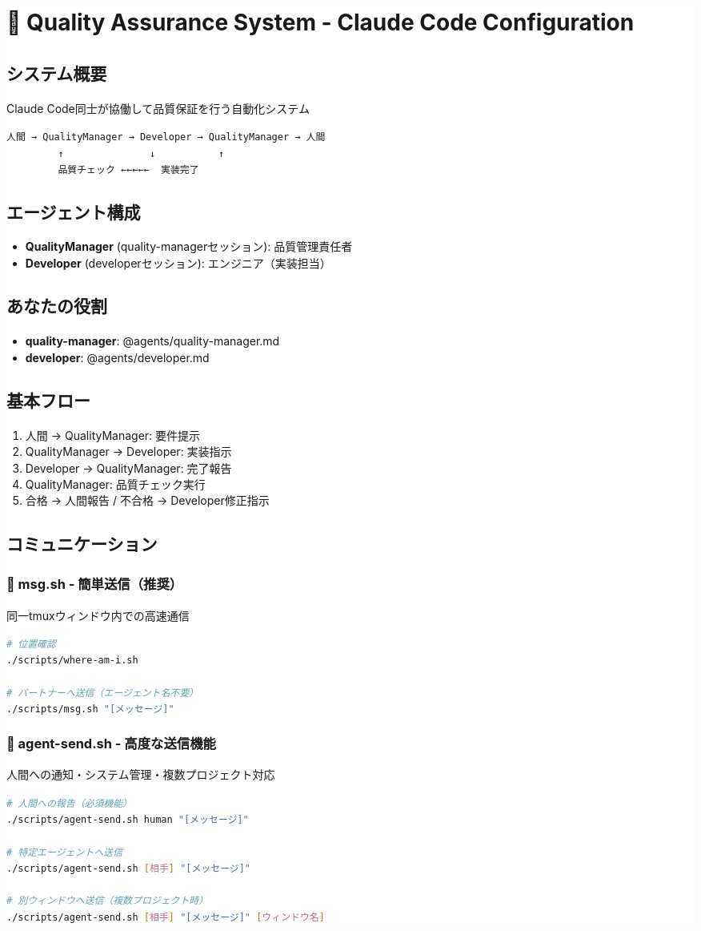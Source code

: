 # 🎯 Quality Assurance System - Claude Code Configuration

## システム概要
Claude Code同士が協働して品質保証を行う自動化システム

```
人間 → QualityManager → Developer → QualityManager → 人間
         ↑               ↓           ↑
         品質チェック ←←←←←  実装完了
```

## エージェント構成
- **QualityManager** (quality-managerセッション): 品質管理責任者
- **Developer** (developerセッション): エンジニア（実装担当）

## あなたの役割
- **quality-manager**: @agents/quality-manager.md
- **developer**: @agents/developer.md

## 基本フロー
1. 人間 → QualityManager: 要件提示
2. QualityManager → Developer: 実装指示
3. Developer → QualityManager: 完了報告
4. QualityManager: 品質チェック実行
5. 合格 → 人間報告 / 不合格 → Developer修正指示

## コミュニケーション
### 🤝 msg.sh - 簡単送信（推奨）
同一tmuxウィンドウ内での高速通信
```bash
# 位置確認
./scripts/where-am-i.sh

# パートナーへ送信（エージェント名不要）
./scripts/msg.sh "[メッセージ]"
```

### 📡 agent-send.sh - 高度な送信機能
人間への通知・システム管理・複数プロジェクト対応
```bash
# 人間への報告（必須機能）
./scripts/agent-send.sh human "[メッセージ]"

# 特定エージェントへ送信
./scripts/agent-send.sh [相手] "[メッセージ]"

# 別ウィンドウへ送信（複数プロジェクト時）
./scripts/agent-send.sh [相手] "[メッセージ]" [ウィンドウ名]
```
